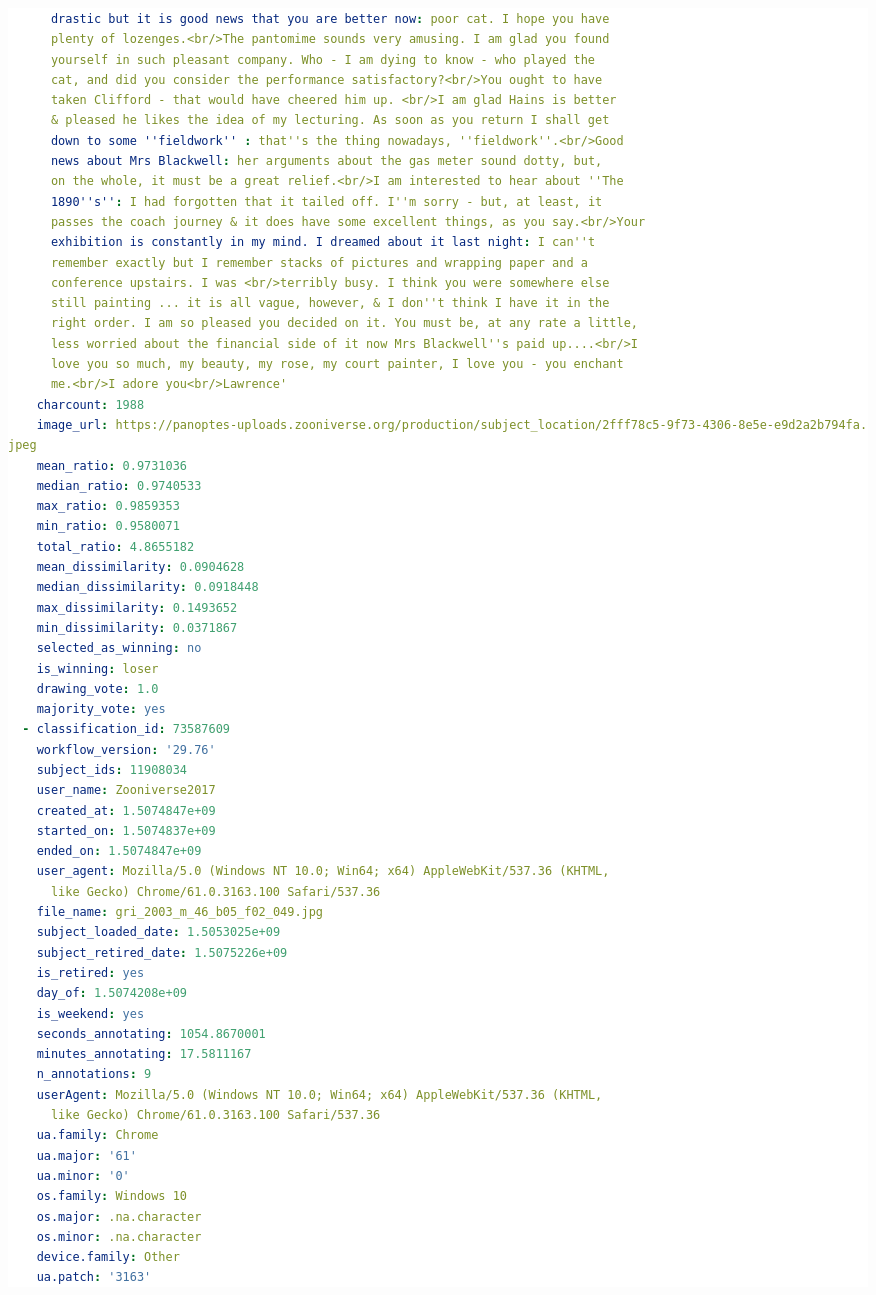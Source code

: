 ```yaml
      drastic but it is good news that you are better now: poor cat. I hope you have
      plenty of lozenges.<br/>The pantomime sounds very amusing. I am glad you found
      yourself in such pleasant company. Who - I am dying to know - who played the
      cat, and did you consider the performance satisfactory?<br/>You ought to have
      taken Clifford - that would have cheered him up. <br/>I am glad Hains is better
      & pleased he likes the idea of my lecturing. As soon as you return I shall get
      down to some ''fieldwork'' : that''s the thing nowadays, ''fieldwork''.<br/>Good
      news about Mrs Blackwell: her arguments about the gas meter sound dotty, but,
      on the whole, it must be a great relief.<br/>I am interested to hear about ''The
      1890''s'': I had forgotten that it tailed off. I''m sorry - but, at least, it
      passes the coach journey & it does have some excellent things, as you say.<br/>Your
      exhibition is constantly in my mind. I dreamed about it last night: I can''t
      remember exactly but I remember stacks of pictures and wrapping paper and a
      conference upstairs. I was <br/>terribly busy. I think you were somewhere else
      still painting ... it is all vague, however, & I don''t think I have it in the
      right order. I am so pleased you decided on it. You must be, at any rate a little,
      less worried about the financial side of it now Mrs Blackwell''s paid up....<br/>I
      love you so much, my beauty, my rose, my court painter, I love you - you enchant
      me.<br/>I adore you<br/>Lawrence'
    charcount: 1988
    image_url: https://panoptes-uploads.zooniverse.org/production/subject_location/2fff78c5-9f73-4306-8e5e-e9d2a2b794fa.jpeg
    mean_ratio: 0.9731036
    median_ratio: 0.9740533
    max_ratio: 0.9859353
    min_ratio: 0.9580071
    total_ratio: 4.8655182
    mean_dissimilarity: 0.0904628
    median_dissimilarity: 0.0918448
    max_dissimilarity: 0.1493652
    min_dissimilarity: 0.0371867
    selected_as_winning: no
    is_winning: loser
    drawing_vote: 1.0
    majority_vote: yes
  - classification_id: 73587609
    workflow_version: '29.76'
    subject_ids: 11908034
    user_name: Zooniverse2017
    created_at: 1.5074847e+09
    started_on: 1.5074837e+09
    ended_on: 1.5074847e+09
    user_agent: Mozilla/5.0 (Windows NT 10.0; Win64; x64) AppleWebKit/537.36 (KHTML,
      like Gecko) Chrome/61.0.3163.100 Safari/537.36
    file_name: gri_2003_m_46_b05_f02_049.jpg
    subject_loaded_date: 1.5053025e+09
    subject_retired_date: 1.5075226e+09
    is_retired: yes
    day_of: 1.5074208e+09
    is_weekend: yes
    seconds_annotating: 1054.8670001
    minutes_annotating: 17.5811167
    n_annotations: 9
    userAgent: Mozilla/5.0 (Windows NT 10.0; Win64; x64) AppleWebKit/537.36 (KHTML,
      like Gecko) Chrome/61.0.3163.100 Safari/537.36
    ua.family: Chrome
    ua.major: '61'
    ua.minor: '0'
    os.family: Windows 10
    os.major: .na.character
    os.minor: .na.character
    device.family: Other
    ua.patch: '3163'
```